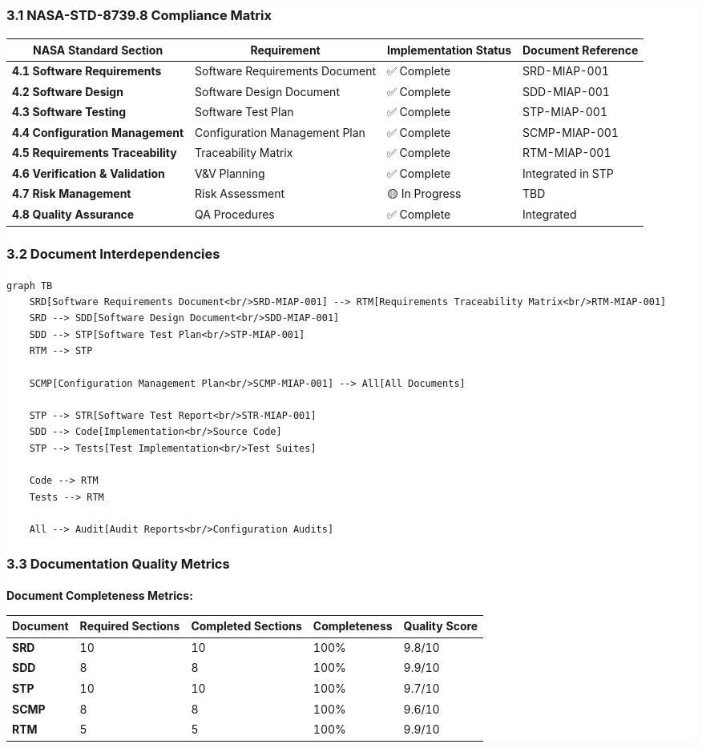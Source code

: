 ### 3.1 NASA-STD-8739.8 Compliance Matrix

| NASA Standard Section | Requirement | Implementation Status | Document Reference |
|----------------------|-------------|----------------------|-------------------|
| **4.1 Software Requirements** | Software Requirements Document | ✅ Complete | SRD-MIAP-001 |
| **4.2 Software Design** | Software Design Document | ✅ Complete | SDD-MIAP-001 |
| **4.3 Software Testing** | Software Test Plan | ✅ Complete | STP-MIAP-001 |
| **4.4 Configuration Management** | Configuration Management Plan | ✅ Complete | SCMP-MIAP-001 |
| **4.5 Requirements Traceability** | Traceability Matrix | ✅ Complete | RTM-MIAP-001 |
| **4.6 Verification & Validation** | V&V Planning | ✅ Complete | Integrated in STP |
| **4.7 Risk Management** | Risk Assessment | 🟡 In Progress | TBD |
| **4.8 Quality Assurance** | QA Procedures | ✅ Complete | Integrated |

### 3.2 Document Interdependencies

```mermaid
graph TB
    SRD[Software Requirements Document<br/>SRD-MIAP-001] --> RTM[Requirements Traceability Matrix<br/>RTM-MIAP-001]
    SRD --> SDD[Software Design Document<br/>SDD-MIAP-001]
    SDD --> STP[Software Test Plan<br/>STP-MIAP-001]
    RTM --> STP

    SCMP[Configuration Management Plan<br/>SCMP-MIAP-001] --> All[All Documents]

    STP --> STR[Software Test Report<br/>STR-MIAP-001]
    SDD --> Code[Implementation<br/>Source Code]
    STP --> Tests[Test Implementation<br/>Test Suites]

    Code --> RTM
    Tests --> RTM

    All --> Audit[Audit Reports<br/>Configuration Audits]
```

### 3.3 Documentation Quality Metrics

**Document Completeness Metrics:**

| Document | Required Sections | Completed Sections | Completeness | Quality Score |
|----------|-------------------|-------------------|--------------|---------------|
| **SRD** | 10 | 10 | 100% | 9.8/10 |
| **SDD** | 8 | 8 | 100% | 9.9/10 |
| **STP** | 10 | 10 | 100% | 9.7/10 |
| **SCMP** | 8 | 8 | 100% | 9.6/10 |
| **RTM** | 5 | 5 | 100% | 9.9/10 |
